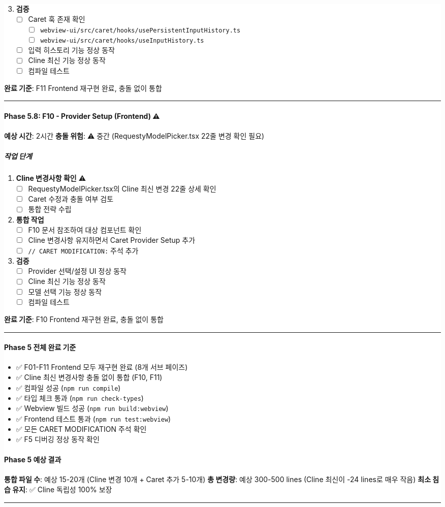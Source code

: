 3. **검증**
   - [ ] Caret 훅 존재 확인
     - [ ] `webview-ui/src/caret/hooks/usePersistentInputHistory.ts`
     - [ ] `webview-ui/src/caret/hooks/useInputHistory.ts`
   - [ ] 입력 히스토리 기능 정상 동작
   - [ ] Cline 최신 기능 정상 동작
   - [ ] 컴파일 테스트

**완료 기준**: F11 Frontend 재구현 완료, 충돌 없이 통합

---

#### Phase 5.8: F10 - Provider Setup (Frontend) ⚠️

**예상 시간**: 2시간
**충돌 위험**: ⚠️ 중간 (RequestyModelPicker.tsx 22줄 변경 확인 필요)

##### 작업 단계
1. **Cline 변경사항 확인** ⚠️
   - [ ] RequestyModelPicker.tsx의 Cline 최신 변경 22줄 상세 확인
   - [ ] Caret 수정과 충돌 여부 검토
   - [ ] 통합 전략 수립

2. **통합 작업**
   - [ ] F10 문서 참조하여 대상 컴포넌트 확인
   - [ ] Cline 변경사항 유지하면서 Caret Provider Setup 추가
   - [ ] `// CARET MODIFICATION:` 주석 추가

3. **검증**
   - [ ] Provider 선택/설정 UI 정상 동작
   - [ ] Cline 최신 기능 정상 동작
   - [ ] 모델 선택 기능 정상 동작
   - [ ] 컴파일 테스트

**완료 기준**: F10 Frontend 재구현 완료, 충돌 없이 통합

---

#### Phase 5 전체 완료 기준

- ✅ F01-F11 Frontend 모두 재구현 완료 (8개 서브 페이즈)
- ✅ Cline 최신 변경사항 충돌 없이 통합 (F10, F11)
- ✅ 컴파일 성공 (`npm run compile`)
- ✅ 타입 체크 통과 (`npm run check-types`)
- ✅ Webview 빌드 성공 (`npm run build:webview`)
- ✅ Frontend 테스트 통과 (`npm run test:webview`)
- ✅ 모든 CARET MODIFICATION 주석 확인
- ✅ F5 디버깅 정상 동작 확인

#### Phase 5 예상 결과

**통합 파일 수**: 예상 15-20개 (Cline 변경 10개 + Caret 추가 5-10개)
**총 변경량**: 예상 300-500 lines (Cline 최신이 -24 lines로 매우 작음)
**최소 침습 유지**: ✅ Cline 독립성 100% 보장

---